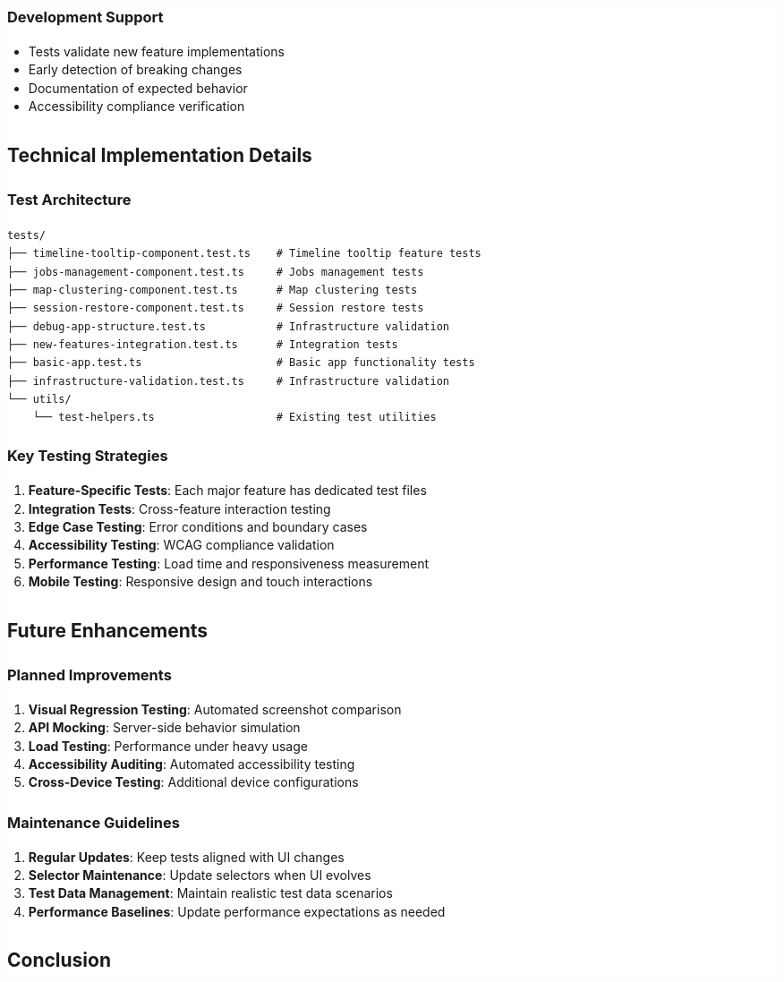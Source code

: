 ### Development Support
- Tests validate new feature implementations
- Early detection of breaking changes
- Documentation of expected behavior
- Accessibility compliance verification

## Technical Implementation Details

### Test Architecture
```
tests/
├── timeline-tooltip-component.test.ts    # Timeline tooltip feature tests
├── jobs-management-component.test.ts     # Jobs management tests
├── map-clustering-component.test.ts      # Map clustering tests
├── session-restore-component.test.ts     # Session restore tests
├── debug-app-structure.test.ts           # Infrastructure validation
├── new-features-integration.test.ts      # Integration tests
├── basic-app.test.ts                     # Basic app functionality tests
├── infrastructure-validation.test.ts     # Infrastructure validation
└── utils/
    └── test-helpers.ts                   # Existing test utilities
```

### Key Testing Strategies
1. **Feature-Specific Tests**: Each major feature has dedicated test files
2. **Integration Tests**: Cross-feature interaction testing
3. **Edge Case Testing**: Error conditions and boundary cases
4. **Accessibility Testing**: WCAG compliance validation
5. **Performance Testing**: Load time and responsiveness measurement
6. **Mobile Testing**: Responsive design and touch interactions

## Future Enhancements

### Planned Improvements
1. **Visual Regression Testing**: Automated screenshot comparison
2. **API Mocking**: Server-side behavior simulation
3. **Load Testing**: Performance under heavy usage
4. **Accessibility Auditing**: Automated accessibility testing
5. **Cross-Device Testing**: Additional device configurations

### Maintenance Guidelines
1. **Regular Updates**: Keep tests aligned with UI changes
2. **Selector Maintenance**: Update selectors when UI evolves
3. **Test Data Management**: Maintain realistic test data scenarios
4. **Performance Baselines**: Update performance expectations as needed

## Conclusion
